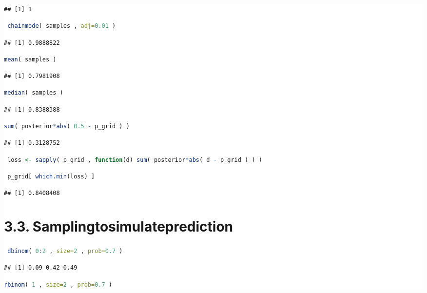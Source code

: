 ```
## [1] 1
```

```r
 chainmode( samples , adj=0.01 )
```

```
## [1] 0.9888822
```


```r
mean( samples )
```

```
## [1] 0.7981908
```

```r
median( samples )
```

```
## [1] 0.8388388
```


```r
sum( posterior*abs( 0.5 - p_grid ) )
```

```
## [1] 0.3128752
```

```r
 loss <- sapply( p_grid , function(d) sum( posterior*abs( d - p_grid ) ) )
```


```r
 p_grid[ which.min(loss) ]
```

```
## [1] 0.8408408
```

# 3.3. Samplingtosimulateprediction

```r
 dbinom( 0:2 , size=2 , prob=0.7 )
```

```
## [1] 0.09 0.42 0.49
```


```r
rbinom( 1 , size=2 , prob=0.7 )
```
